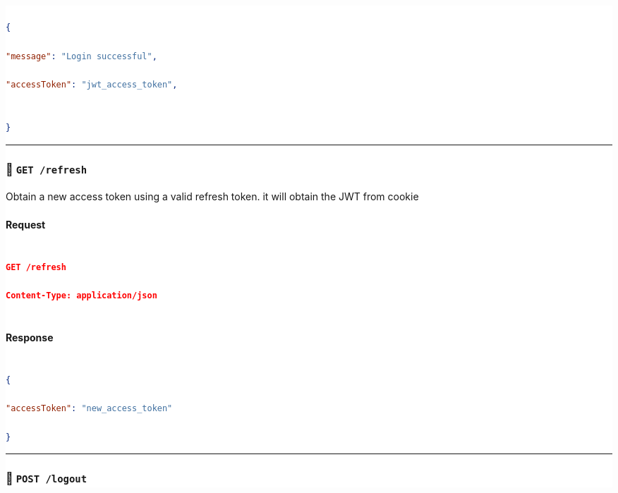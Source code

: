 ```json

{

"message": "Login successful",

"accessToken": "jwt_access_token",


}

```

  

---

  

### 🔁 `GET /refresh`

  

Obtain a new access token using a valid refresh token. it will obtain the JWT from cookie

  

#### Request

```json

GET /refresh

Content-Type: application/json



```

  

#### Response

```json

{

"accessToken": "new_access_token"

}

```

  

---

  

### 🚪 `POST /logout`

